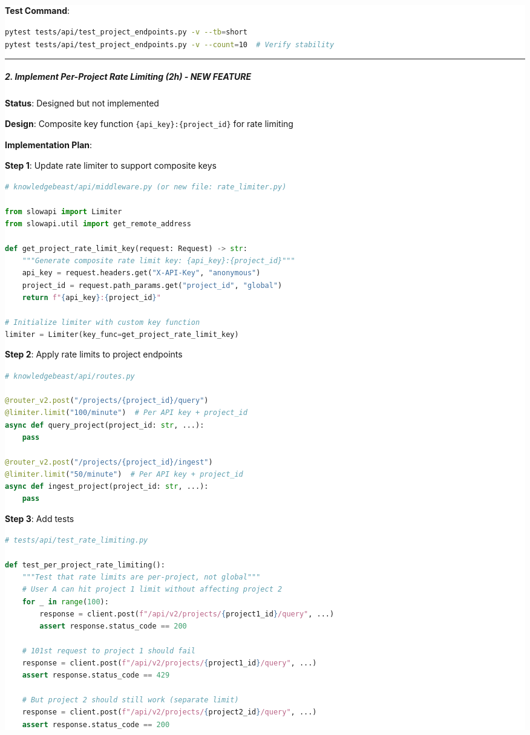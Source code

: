 **Test Command**:
```bash
pytest tests/api/test_project_endpoints.py -v --tb=short
pytest tests/api/test_project_endpoints.py -v --count=10  # Verify stability
```

---

##### 2. Implement Per-Project Rate Limiting (2h) - NEW FEATURE
**Status**: Designed but not implemented

**Design**: Composite key function `{api_key}:{project_id}` for rate limiting

**Implementation Plan**:

**Step 1**: Update rate limiter to support composite keys
```python
# knowledgebeast/api/middleware.py (or new file: rate_limiter.py)

from slowapi import Limiter
from slowapi.util import get_remote_address

def get_project_rate_limit_key(request: Request) -> str:
    """Generate composite rate limit key: {api_key}:{project_id}"""
    api_key = request.headers.get("X-API-Key", "anonymous")
    project_id = request.path_params.get("project_id", "global")
    return f"{api_key}:{project_id}"

# Initialize limiter with custom key function
limiter = Limiter(key_func=get_project_rate_limit_key)
```

**Step 2**: Apply rate limits to project endpoints
```python
# knowledgebeast/api/routes.py

@router_v2.post("/projects/{project_id}/query")
@limiter.limit("100/minute")  # Per API key + project_id
async def query_project(project_id: str, ...):
    pass

@router_v2.post("/projects/{project_id}/ingest")
@limiter.limit("50/minute")  # Per API key + project_id
async def ingest_project(project_id: str, ...):
    pass
```

**Step 3**: Add tests
```python
# tests/api/test_rate_limiting.py

def test_per_project_rate_limiting():
    """Test that rate limits are per-project, not global"""
    # User A can hit project 1 limit without affecting project 2
    for _ in range(100):
        response = client.post(f"/api/v2/projects/{project1_id}/query", ...)
        assert response.status_code == 200

    # 101st request to project 1 should fail
    response = client.post(f"/api/v2/projects/{project1_id}/query", ...)
    assert response.status_code == 429

    # But project 2 should still work (separate limit)
    response = client.post(f"/api/v2/projects/{project2_id}/query", ...)
    assert response.status_code == 200
```
